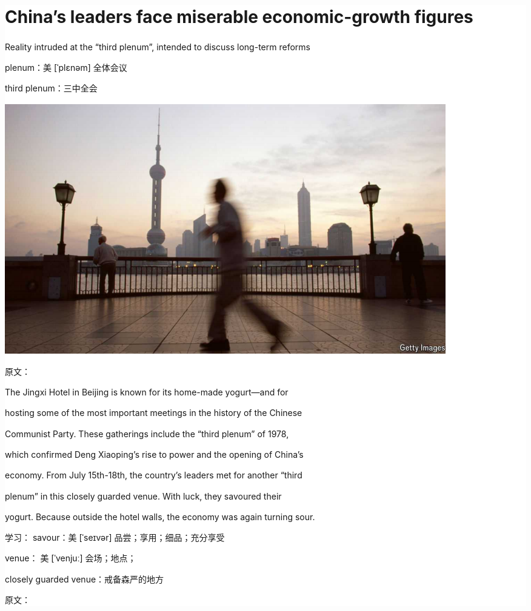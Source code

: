 # China’s leaders face miserable economic-growth figures

Reality intruded at the “third plenum”, intended to discuss long-term reforms

plenum：美 [ˈplɛnəm] 全体会议

third plenum：三中全会

![image-20240726190100822](./assets/image-20240726190100822.png)

原文：

The Jingxi Hotel in Beijing is known for its home-made yogurt—and for

hosting some of the most important meetings in the history of the Chinese

Communist Party. These gatherings include the “third plenum” of 1978,

which confirmed Deng Xiaoping’s rise to power and the opening of China’s

economy. From July 15th-18th, the country’s leaders met for another “third

plenum” in this closely guarded venue. With luck, they savoured their

yogurt. Because outside the hotel walls, the economy was again turning sour.



学习：
savour：美 [ˈseɪvər] 品尝；享用；细品；充分享受

venue： 美 [ˈvenjuː] 会场；地点；

closely guarded venue：戒备森严的地方

原文：
